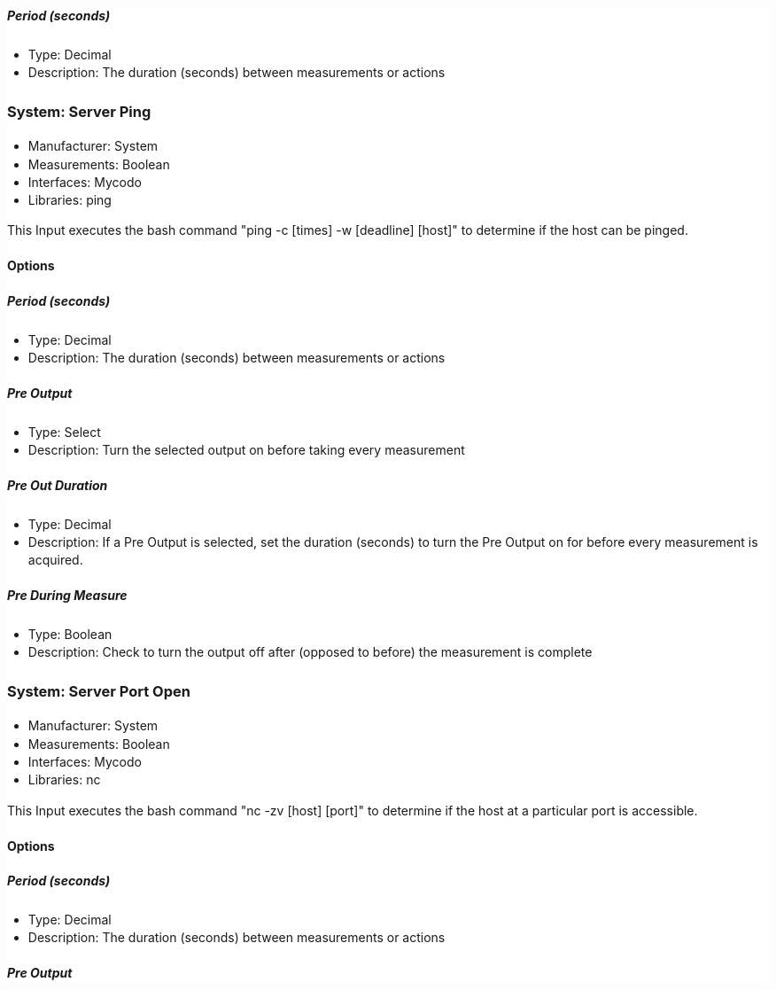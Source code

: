 ##### Period (seconds)

- Type: Decimal
- Description: The duration (seconds) between measurements or actions

### System: Server Ping

- Manufacturer: System
- Measurements: Boolean
- Interfaces: Mycodo
- Libraries: ping

This Input executes the bash command "ping -c [times] -w [deadline] [host]" to determine if the host can be pinged.

#### Options

##### Period (seconds)

- Type: Decimal
- Description: The duration (seconds) between measurements or actions

##### Pre Output

- Type: Select
- Description: Turn the selected output on before taking every measurement

##### Pre Out Duration

- Type: Decimal
- Description: If a Pre Output is selected, set the duration (seconds) to turn the Pre Output on for before every measurement is acquired.

##### Pre During Measure

- Type: Boolean
- Description: Check to turn the output off after (opposed to before) the measurement is complete

### System: Server Port Open

- Manufacturer: System
- Measurements: Boolean
- Interfaces: Mycodo
- Libraries: nc

This Input executes the bash command "nc -zv [host] [port]" to determine if the host at a particular port is accessible.

#### Options

##### Period (seconds)

- Type: Decimal
- Description: The duration (seconds) between measurements or actions

##### Pre Output
